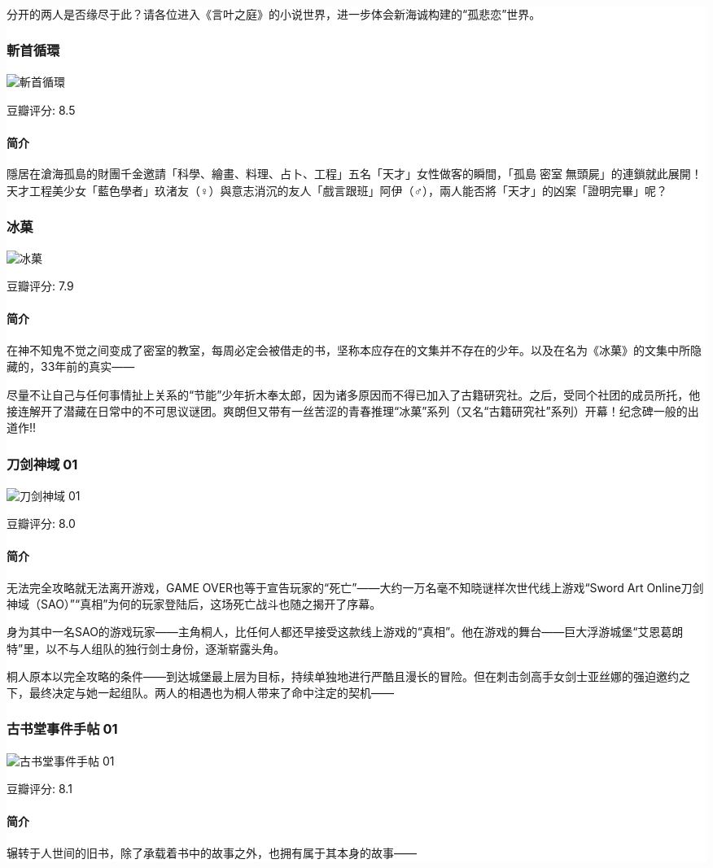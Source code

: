 分开的两人是否缘尽于此？请各位进入《言叶之庭》的小说世界，进一步体会新海诚构建的“孤悲恋”世界。



### 斬首循環

![斬首循環](https://img1.doubanio.com/view/subject/l/public/s3234229.jpg)

豆瓣评分: 8.5

#### 简介

隱居在滄海孤島的財團千金邀請「科學、繪畫、料理、占卜、工程」五名「天才」女性做客的瞬間，「孤島 密室 無頭屍」的連鎖就此展開！天才工程美少女「藍色學者」玖渚友（♀）與意志消沉的友人「戲言跟班」阿伊（♂），兩人能否將「天才」的凶案「證明完畢」呢？



### 冰菓

![冰菓](https://img1.doubanio.com/view/subject/l/public/s27631559.jpg)

豆瓣评分: 7.9

#### 简介

在神不知鬼不觉之间变成了密室的教室，每周必定会被借走的书，坚称本应存在的文集并不存在的少年。以及在名为《冰菓》的文集中所隐藏的，33年前的真实——

尽量不让自己与任何事情扯上关系的“节能”少年折木奉太郎，因为诸多原因而不得已加入了古籍研究社。之后，受同个社团的成员所托，他接连解开了潜藏在日常中的不可思议谜团。爽朗但又带有一丝苦涩的青春推理“冰菓”系列（又名“古籍研究社”系列）开幕！纪念碑一般的出道作!!



### 刀剑神域 01

![刀剑神域 01](https://img3.doubanio.com/view/subject/l/public/s6742140.jpg)

豆瓣评分: 8.0

#### 简介

无法完全攻略就无法离开游戏，GAME OVER也等于宣告玩家的“死亡”——大约一万名毫不知晓谜样次世代线上游戏“Sword Art Online刀剑神域（SAO）”“真相”为何的玩家登陆后，这场死亡战斗也随之揭开了序幕。

身为其中一名SAO的游戏玩家——主角桐人，比任何人都还早接受这款线上游戏的“真相”。他在游戏的舞台——巨大浮游城堡“艾恩葛朗特”里，以不与人组队的独行剑士身份，逐渐崭露头角。

桐人原本以完全攻略的条件——到达城堡最上层为目标，持续单独地进行严酷且漫长的冒险。但在刺击剑高手女剑士亚丝娜的强迫邀约之下，最终决定与她一起组队。两人的相遇也为桐人带来了命中注定的契机——



### 古书堂事件手帖 01

![古书堂事件手帖 01](https://img3.doubanio.com/view/subject/l/public/s26378453.jpg)

豆瓣评分: 8.1

#### 简介

辗转于人世间的旧书，除了承载着书中的故事之外，也拥有属于其本身的故事——

